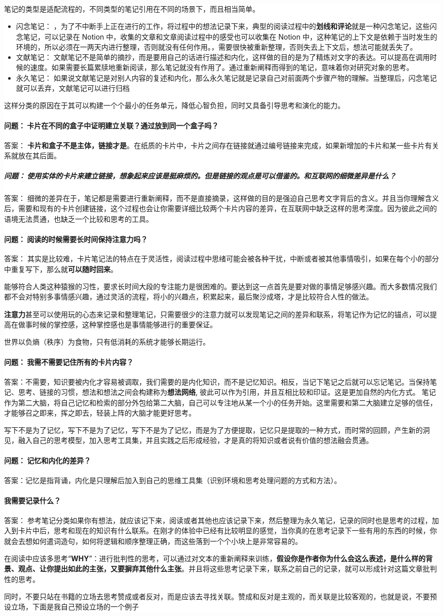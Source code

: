 笔记的类型是适配流程的，不同类型的笔记引用在不同的场景下，而且相当简单。

* 闪念笔记： ，为了不中断手上正在进行的工作，将过程中的想法记录下来，典型的阅读过程中的**划线和评论**就是一种闪念笔记，这些闪念笔记，可以记录在 Notion 中，收集的文章和文章阅读过程中的感受也可以收集在 Notion 中，这种笔记的上下文是依赖于当时发生的环境的，所以必须在一两天内进行整理，否则就没有任何作用。，需要很快被重新整理，否则失去上下文后，想法可能就丢失了。
* 文献笔记： 文献笔记不是简单的摘抄，而是要用自己的话进行描述和内化，这样做的目的是为了精炼对文字的表达。可以提高在调用时候的速度。如果需要长篇累牍地重新阅读，那么笔记就没有作用了。通过重新阐释而得到的笔记，意味着你对研究对象的思考。
* 永久笔记：  如果说文献笔记是对别人内容的复述和内化，那么永久笔记就是记录自己对前面两个步骤产物的理解。当整理后，闪念笔记就可以丢弃，文献笔记可以进行归档

这样分类的原因在于其可以构建一个个最小的任务单元，降低心智负担，同时又具备引导思考和演化的能力。



#### 问题： 卡片在不同的盒子中证明建立关联？通过放到同一个盒子吗？
答案： **卡片和盒子不是主体，链接才是**。在纸质的卡片中，卡片之间存在链接就通过编号链接来完成，如果新增加的卡片和某一些卡片有关系就放在其后面。



##### 问题： 使用实体的卡片来建立链接，想象起来应该是挺麻烦的。但是链接的观点是可以借鉴的。和互联网的细微差异是什么？

答案： 细微的差异在于，笔记都是需要进行重新阐释，而不是直接摘录，这样做的目的是强迫自己思考文字背后的含义。并且当你理解含义后，需要和现有的卡片创建链接，这个过程也会让你需要详细比较两个卡片内容的差异，在互联网中缺乏这样的思考深度。因为彼此之间的语境无法贯通，也缺乏一个比较和思考的工具。



#### 问题： 阅读的时候需要长时间保持注意力吗？
答案： 其实是比较难，卡片笔记法的特点在于灵活性，阅读过程中思绪可能会被各种干扰，中断或者被其他事情吸引，如果在每个小的部分中重复写下，那么就**可以随时回来**。

能够符合人类这种猿猴的习性，要求长时间大段的专注能力是很困难的。要达到这一点首先是要对做的事情足够感兴趣。而大多数情况我们都不会对特别多事情感兴趣，通过灵活的流程，将小的兴趣点，积累起来，最后聚沙成塔，才是比较符合人性的做法。

**注意力**甚至可以使用玩的心态来记录和整理笔记，只需要很少的注意力就可以发现笔记之间的差异和联系，将笔记作为记忆的锚点，可以提高在做事时候的掌控感，这种掌控感也是事情能够进行的重要保证。

世界以负熵（秩序）为食物，只有低消耗的系统才能够长期运行。



#### 问题： 我需不需要记住所有的卡片内容？
答案：不需要，知识要被内化才容易被调取，我们需要的是内化知识，而不是记忆知识。相反，当记下笔记之后就可以忘记笔记。当保持笔记、思考、链接的习惯，想法和想法之间会构建称为**想法网络**, 彼此可以作为引用，并且互相比较和印证。这是更加自然的内化方式。
笔记作为第二大脑，将自己记忆和检索的部分外包给第二大脑，自己可以专注地从某一个小的任务开始。这里需要和第二大脑建立足够的信任，才能够召之即来，挥之即去，轻装上阵的大脑才能更好思考。

写下不是为了记忆，写下不是为了记忆，写下不是为了记忆，而是为了方便提取，记忆只是提取的一种方式，而时常的回顾，产生新的洞见，融入自己的思考模型，加入思考工具集，并且实践之后形成经验，才是真的将知识或者说有价值的想法融会贯通。



#### 问题： 记忆和内化的差异？
答案：记忆是指背诵，内化是只理解后加入到自己的思维工具集（识别环境和思考处理问题的方式和方法）。



#### 我需要记录什么？
答案： 
参考笔记分类如果你有想法，就应该记下来，阅读或者其他也应该记录下来，然后整理为永久笔记，记录的同时也是思考的过程，加入到卡片中后，思考和现在的知识有什么联系。在刚才的体验中已经有比较明显的感觉，当你真的在思考记录下一些有用的东西的时候，你就会去想如何遣词造句，如何将逻辑和顺序整理正确，而这些落到一个个小块上是非常容易的。

在阅读中应该多思考“**WHY**”：进行批判性的思考，可以通过对文本的重新阐释来训练，**假设你是作者你为什么会这么表述，是什么样的背景、观点、让你提出如此的主张，又要摒弃其他什么主张**。并且将这些思考记录下来，联系之前自己的记录，就可以形成针对这篇文章批判性的思考。

同时，不要只站在书籍的立场去思考赞成或者反对，而是应该去寻找关联。赞成和反对是主观的，而关联是比较客观的，也就是说，不要预设立场，下面是我自己预设立场的一个例子
